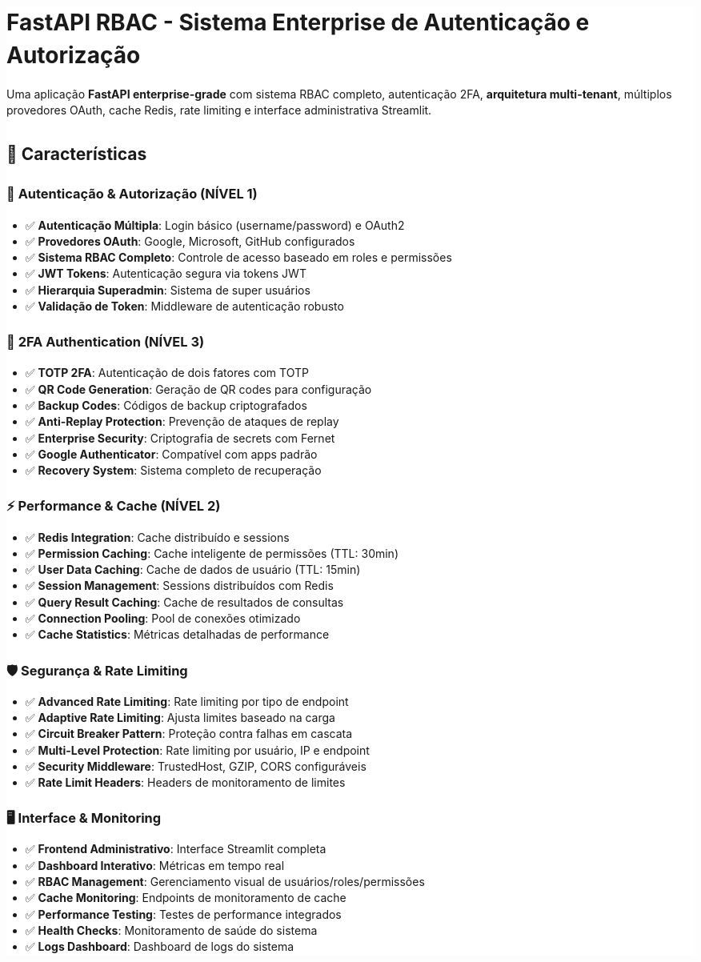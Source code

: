 # FastAPI RBAC - Sistema Enterprise de Autenticação e Autorização

Uma aplicação **FastAPI enterprise-grade** com sistema RBAC completo, autenticação 2FA, **arquitetura multi-tenant**, múltiplos provedores OAuth, cache Redis, rate limiting e interface administrativa Streamlit.

## 🚀 Características

### 🔐 **Autenticação & Autorização (NÍVEL 1)**
- ✅ **Autenticação Múltipla**: Login básico (username/password) e OAuth2
- ✅ **Provedores OAuth**: Google, Microsoft, GitHub configurados
- ✅ **Sistema RBAC Completo**: Controle de acesso baseado em roles e permissões
- ✅ **JWT Tokens**: Autenticação segura via tokens JWT
- ✅ **Hierarquia Superadmin**: Sistema de super usuários
- ✅ **Validação de Token**: Middleware de autenticação robusto

### 🔑 **2FA Authentication (NÍVEL 3)**
- ✅ **TOTP 2FA**: Autenticação de dois fatores com TOTP
- ✅ **QR Code Generation**: Geração de QR codes para configuração
- ✅ **Backup Codes**: Códigos de backup criptografados
- ✅ **Anti-Replay Protection**: Prevenção de ataques de replay
- ✅ **Enterprise Security**: Criptografia de secrets com Fernet
- ✅ **Google Authenticator**: Compatível com apps padrão
- ✅ **Recovery System**: Sistema completo de recuperação

### ⚡ **Performance & Cache (NÍVEL 2)**
- ✅ **Redis Integration**: Cache distribuído e sessions
- ✅ **Permission Caching**: Cache inteligente de permissões (TTL: 30min)
- ✅ **User Data Caching**: Cache de dados de usuário (TTL: 15min)
- ✅ **Session Management**: Sessions distribuídos com Redis
- ✅ **Query Result Caching**: Cache de resultados de consultas
- ✅ **Connection Pooling**: Pool de conexões otimizado
- ✅ **Cache Statistics**: Métricas detalhadas de performance

### 🛡️ **Segurança & Rate Limiting**
- ✅ **Advanced Rate Limiting**: Rate limiting por tipo de endpoint
- ✅ **Adaptive Rate Limiting**: Ajusta limites baseado na carga
- ✅ **Circuit Breaker Pattern**: Proteção contra falhas em cascata
- ✅ **Multi-Level Protection**: Rate limiting por usuário, IP e endpoint
- ✅ **Security Middleware**: TrustedHost, GZIP, CORS configuráveis
- ✅ **Rate Limit Headers**: Headers de monitoramento de limites

### 🖥️ **Interface & Monitoring**
- ✅ **Frontend Administrativo**: Interface Streamlit completa
- ✅ **Dashboard Interativo**: Métricas em tempo real
- ✅ **RBAC Management**: Gerenciamento visual de usuários/roles/permissões
- ✅ **Cache Monitoring**: Endpoints de monitoramento de cache
- ✅ **Performance Testing**: Testes de performance integrados
- ✅ **Health Checks**: Monitoramento de saúde do sistema
- ✅ **Logs Dashboard**: Dashboard de logs do sistema
